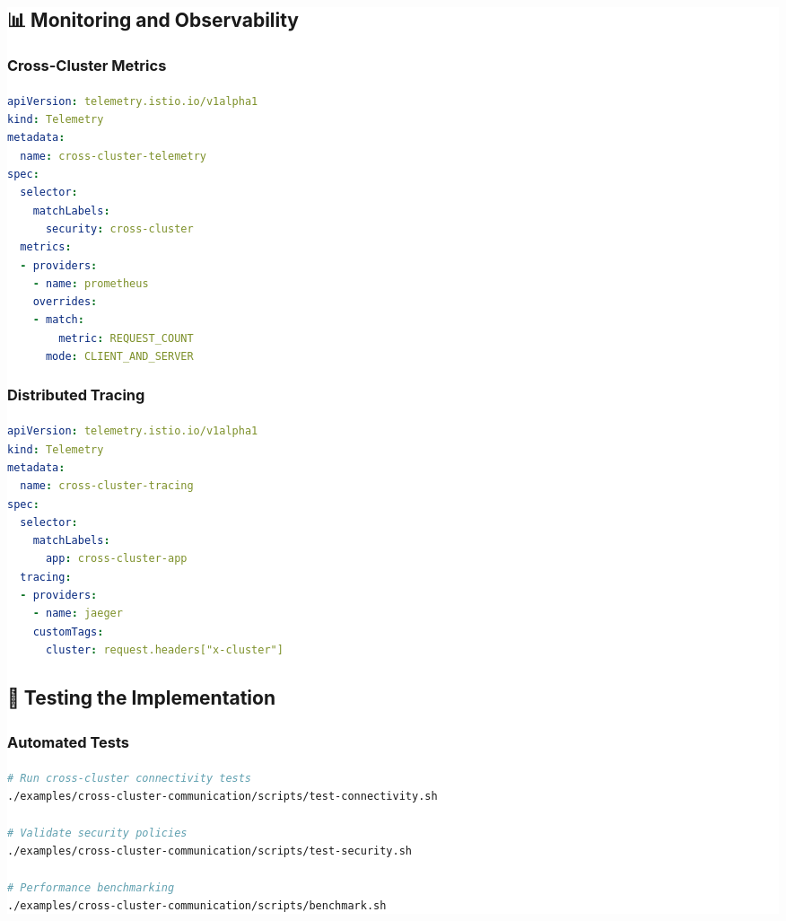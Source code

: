 ## 📊 **Monitoring and Observability**

### **Cross-Cluster Metrics**
```yaml
apiVersion: telemetry.istio.io/v1alpha1
kind: Telemetry
metadata:
  name: cross-cluster-telemetry
spec:
  selector:
    matchLabels:
      security: cross-cluster
  metrics:
  - providers:
    - name: prometheus
    overrides:
    - match:
        metric: REQUEST_COUNT
      mode: CLIENT_AND_SERVER
```

### **Distributed Tracing**
```yaml
apiVersion: telemetry.istio.io/v1alpha1
kind: Telemetry
metadata:
  name: cross-cluster-tracing
spec:
  selector:
    matchLabels:
      app: cross-cluster-app
  tracing:
  - providers:
    - name: jaeger
    customTags:
      cluster: request.headers["x-cluster"]
```

## 🧪 **Testing the Implementation**

### **Automated Tests**
```bash
# Run cross-cluster connectivity tests
./examples/cross-cluster-communication/scripts/test-connectivity.sh

# Validate security policies
./examples/cross-cluster-communication/scripts/test-security.sh

# Performance benchmarking
./examples/cross-cluster-communication/scripts/benchmark.sh
```
